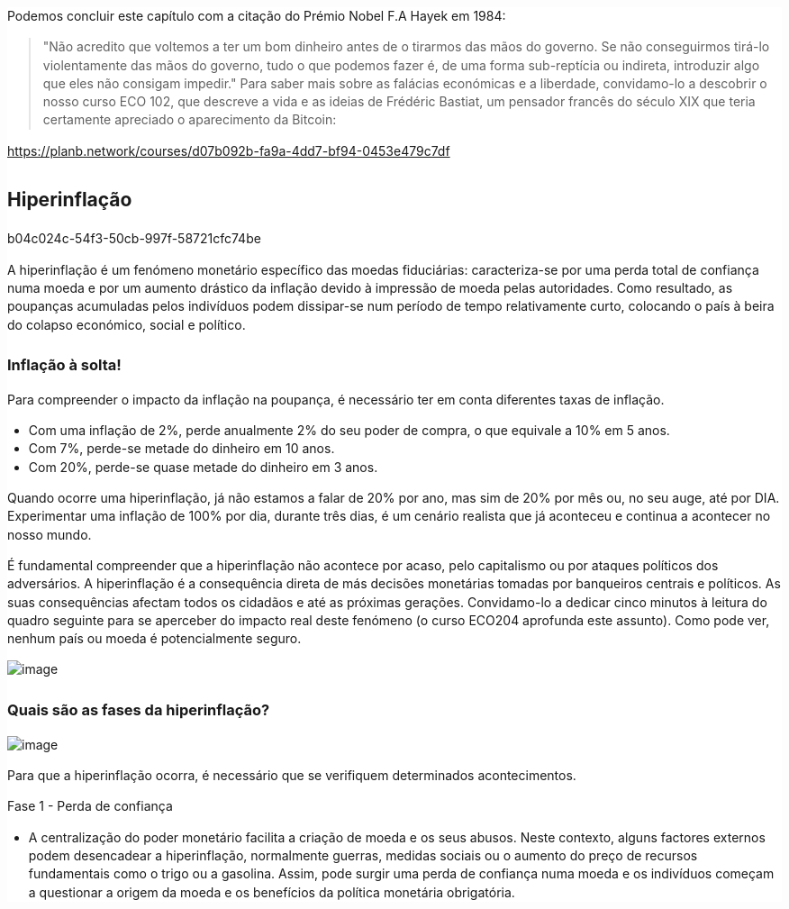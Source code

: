 Podemos concluir este capítulo com a citação do Prémio Nobel F.A Hayek em 1984:

> "Não acredito que voltemos a ter um bom dinheiro antes de o tirarmos das mãos do governo. Se não conseguirmos tirá-lo violentamente das mãos do governo, tudo o que podemos fazer é, de uma forma sub-reptícia ou indireta, introduzir algo que eles não consigam impedir."
> Para saber mais sobre as falácias económicas e a liberdade, convidamo-lo a descobrir o nosso curso ECO 102, que descreve a vida e as ideias de Frédéric Bastiat, um pensador francês do século XIX que teria certamente apreciado o aparecimento da Bitcoin:

https://planb.network/courses/d07b092b-fa9a-4dd7-bf94-0453e479c7df

## Hiperinflação

<chapterId>b04c024c-54f3-50cb-997f-58721cfc74be</chapterId>

A hiperinflação é um fenómeno monetário específico das moedas fiduciárias: caracteriza-se por uma perda total de confiança numa moeda e por um aumento drástico da inflação devido à impressão de moeda pelas autoridades. Como resultado, as poupanças acumuladas pelos indivíduos podem dissipar-se num período de tempo relativamente curto, colocando o país à beira do colapso económico, social e político.

### Inflação à solta!

Para compreender o impacto da inflação na poupança, é necessário ter em conta diferentes taxas de inflação.

- Com uma inflação de 2%, perde anualmente 2% do seu poder de compra, o que equivale a 10% em 5 anos.
- Com 7%, perde-se metade do dinheiro em 10 anos.
- Com 20%, perde-se quase metade do dinheiro em 3 anos.

Quando ocorre uma hiperinflação, já não estamos a falar de 20% por ano, mas sim de 20% por mês ou, no seu auge, até por DIA. Experimentar uma inflação de 100% por dia, durante três dias, é um cenário realista que já aconteceu e continua a acontecer no nosso mundo.

É fundamental compreender que a hiperinflação não acontece por acaso, pelo capitalismo ou por ataques políticos dos adversários. A hiperinflação é a consequência direta de más decisões monetárias tomadas por banqueiros centrais e políticos. As suas consequências afectam todos os cidadãos e até as próximas gerações. Convidamo-lo a dedicar cinco minutos à leitura do quadro seguinte para se aperceber do impacto real deste fenómeno (o curso ECO204 aprofunda este assunto). Como pode ver, nenhum país ou moeda é potencialmente seguro.

![image](assets/en/17.webp)

### Quais são as fases da hiperinflação?

![image](assets/en/18.webp)

Para que a hiperinflação ocorra, é necessário que se verifiquem determinados acontecimentos.

Fase 1 - Perda de confiança

- A centralização do poder monetário facilita a criação de moeda e os seus abusos. Neste contexto, alguns factores externos podem desencadear a hiperinflação, normalmente guerras, medidas sociais ou o aumento do preço de recursos fundamentais como o trigo ou a gasolina. Assim, pode surgir uma perda de confiança numa moeda e os indivíduos começam a questionar a origem da moeda e os benefícios da política monetária obrigatória.
